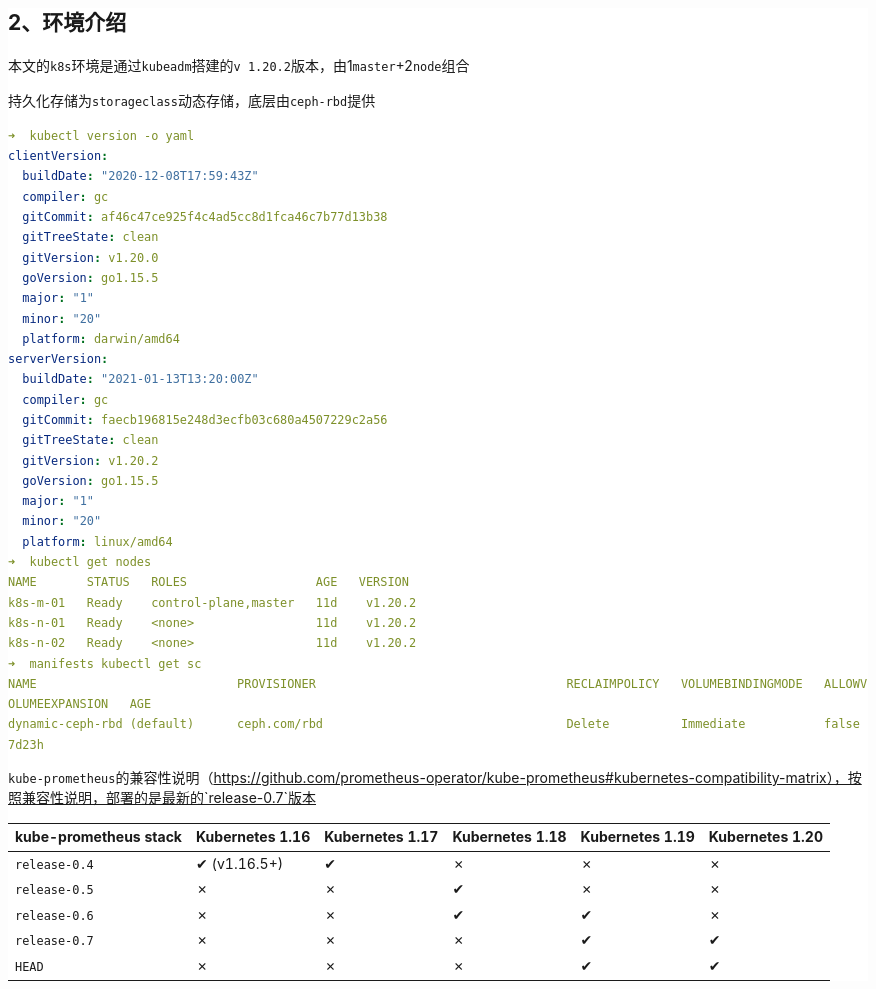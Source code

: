 ## 2、环境介绍

本文的`k8s`环境是通过`kubeadm`搭建的`v 1.20.2`版本，由1`master`+2`node`组合

持久化存储为`storageclass`动态存储，底层由`ceph-rbd`提供

```yaml
➜  kubectl version -o yaml
clientVersion:
  buildDate: "2020-12-08T17:59:43Z"
  compiler: gc
  gitCommit: af46c47ce925f4c4ad5cc8d1fca46c7b77d13b38
  gitTreeState: clean
  gitVersion: v1.20.0
  goVersion: go1.15.5
  major: "1"
  minor: "20"
  platform: darwin/amd64
serverVersion:
  buildDate: "2021-01-13T13:20:00Z"
  compiler: gc
  gitCommit: faecb196815e248d3ecfb03c680a4507229c2a56
  gitTreeState: clean
  gitVersion: v1.20.2
  goVersion: go1.15.5
  major: "1"
  minor: "20"
  platform: linux/amd64
➜  kubectl get nodes                                     
NAME       STATUS   ROLES                  AGE   VERSION
k8s-m-01   Ready    control-plane,master   11d    v1.20.2
k8s-n-01   Ready    <none>                 11d    v1.20.2
k8s-n-02   Ready    <none>                 11d    v1.20.2
➜  manifests kubectl get sc                                              
NAME                            PROVISIONER                                   RECLAIMPOLICY   VOLUMEBINDINGMODE   ALLOWVOLUMEEXPANSION   AGE
dynamic-ceph-rbd (default)      ceph.com/rbd                                  Delete          Immediate           false                  7d23h
```

`kube-prometheus`的兼容性说明（https://github.com/prometheus-operator/kube-prometheus#kubernetes-compatibility-matrix），按照兼容性说明，部署的是最新的`release-0.7`版本

| kube-prometheus stack | Kubernetes 1.16 | Kubernetes 1.17 | Kubernetes 1.18 | Kubernetes 1.19 | Kubernetes 1.20 |
| --------------------- | --------------- | --------------- | --------------- | --------------- | --------------- |
| `release-0.4`         | ✔ (v1.16.5+)    | ✔               | ✗               | ✗               | ✗               |
| `release-0.5`         | ✗               | ✗               | ✔               | ✗               | ✗               |
| `release-0.6`         | ✗               | ✗               | ✔               | ✔               | ✗               |
| `release-0.7`         | ✗               | ✗               | ✗               | ✔               | ✔               |
| `HEAD`                | ✗               | ✗               | ✗               | ✔               | ✔               |
